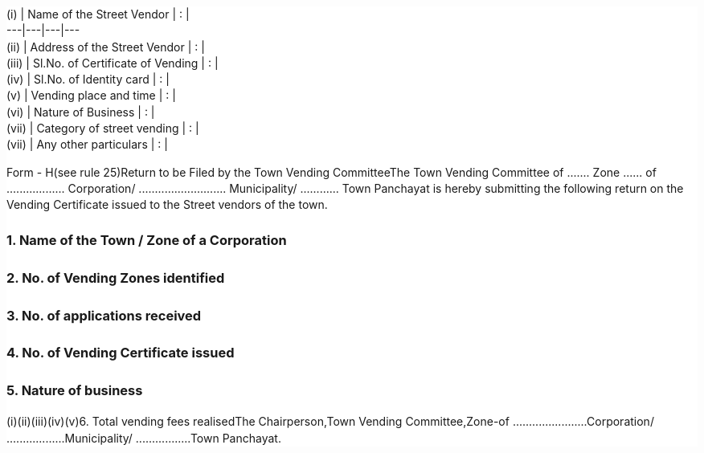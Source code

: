 (i) | Name of the Street Vendor | : |   
---|---|---|---  
(ii) | Address of the Street Vendor | : |   
(iii) | Sl.No. of Certificate of Vending | : |   
(iv) | Sl.No. of Identity card | : |   
(v) | Vending place and time | : |   
(vi) | Nature of Business | : |   
(vii) | Category of street vending | : |   
(vii) | Any other particulars | : |   
  
Form - H(see rule 25)Return to be Filed by the Town Vending CommitteeThe Town
Vending Committee of ....... Zone ...... of .................. Corporation/
........................... Municipality/ ............ Town Panchayat is
hereby submitting the following return on the Vending Certificate issued to
the Street vendors of the town.

### 1\. Name of the Town / Zone of a Corporation

### 2\. No. of Vending Zones identified

### 3\. No. of applications received

### 4\. No. of Vending Certificate issued

### 5\. Nature of business

(i)(ii)(iii)(iv)(v)6\. Total vending fees realisedThe Chairperson,Town Vending
Committee,Zone-of .......................Corporation/
..................Municipality/ .................Town Panchayat.

